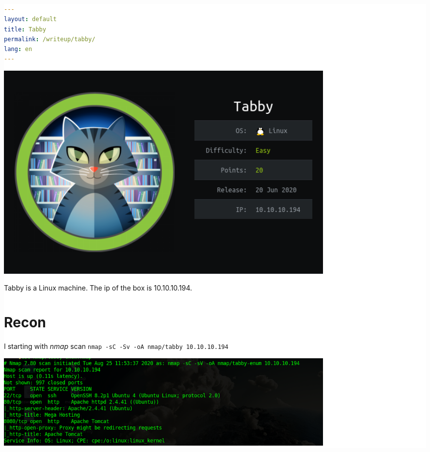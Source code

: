 ```yaml
---
layout: default
title: Tabby
permalink: /writeup/tabby/
lang: en
---
```


<img src="./img/tabby.png"  width="650"/>

Tabby is a Linux machine. The ip of the box is 10.10.10.194.

# Recon

I starting with *nmap* scan `nmap -sC -Sv -oA nmap/tabby 10.10.10.194`

<img src="./img/nmap.png"  width="650"/>

